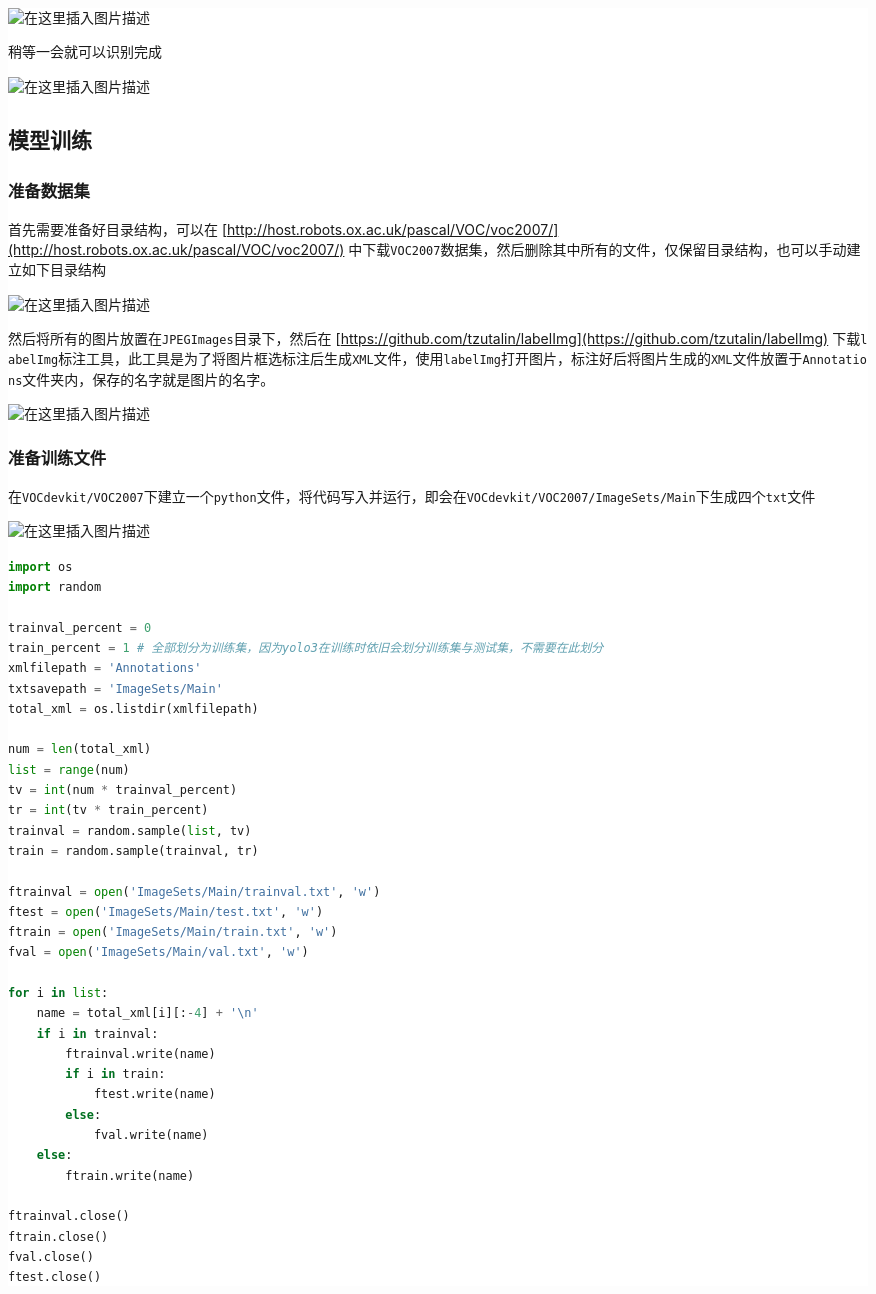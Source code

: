 ![在这里插入图片描述](https://img-blog.csdnimg.cn/20200422223329833.jpg?x-oss-process=image/watermark,type_ZmFuZ3poZW5naGVpdGk,shadow_10,text_aHR0cHM6Ly9ibG9nLmNzZG4ubmV0L3FxXzQwNDEzNjcw,size_16,color_FFFFFF,t_70)

稍等一会就可以识别完成

![在这里插入图片描述](https://img-blog.csdnimg.cn/20200422223553386.jpg?x-oss-process=image/watermark,type_ZmFuZ3poZW5naGVpdGk,shadow_10,text_aHR0cHM6Ly9ibG9nLmNzZG4ubmV0L3FxXzQwNDEzNjcw,size_16,color_FFFFFF,t_70)

## 模型训练

### 准备数据集
首先需要准备好目录结构，可以在 [http://host.robots.ox.ac.uk/pascal/VOC/voc2007/](http://host.robots.ox.ac.uk/pascal/VOC/voc2007/) 中下载`VOC2007`数据集，然后删除其中所有的文件，仅保留目录结构，也可以手动建立如下目录结构    

![在这里插入图片描述](https://img-blog.csdnimg.cn/20200425224935886.png)

然后将所有的图片放置在`JPEGImages`目录下，然后在
[https://github.com/tzutalin/labelImg](https://github.com/tzutalin/labelImg) 下载`labelImg`标注工具，此工具是为了将图片框选标注后生成`XML`文件，使用`labelImg`打开图片，标注好后将图片生成的`XML`文件放置于`Annotations`文件夹内，保存的名字就是图片的名字。  

![在这里插入图片描述](https://img-blog.csdnimg.cn/20200425230008666.png?x-oss-process=image/watermark,type_ZmFuZ3poZW5naGVpdGk,shadow_10,text_aHR0cHM6Ly9ibG9nLmNzZG4ubmV0L3FxXzQwNDEzNjcw,size_16,color_FFFFFF,t_70)
### 准备训练文件
在`VOCdevkit/VOC2007`下建立一个`python`文件，将代码写入并运行，即会在`VOCdevkit/VOC2007/ImageSets/Main`下生成四个`txt`文件  

![在这里插入图片描述](https://img-blog.csdnimg.cn/2020042523043494.png?x-oss-process=image/watermark,type_ZmFuZ3poZW5naGVpdGk,shadow_10,text_aHR0cHM6Ly9ibG9nLmNzZG4ubmV0L3FxXzQwNDEzNjcw,size_16,color_FFFFFF,t_70)

```python
import os
import random
 
trainval_percent = 0
train_percent = 1 # 全部划分为训练集，因为yolo3在训练时依旧会划分训练集与测试集，不需要在此划分
xmlfilepath = 'Annotations'
txtsavepath = 'ImageSets/Main'
total_xml = os.listdir(xmlfilepath)
 
num = len(total_xml)
list = range(num)
tv = int(num * trainval_percent)
tr = int(tv * train_percent)
trainval = random.sample(list, tv)
train = random.sample(trainval, tr)
 
ftrainval = open('ImageSets/Main/trainval.txt', 'w')
ftest = open('ImageSets/Main/test.txt', 'w')
ftrain = open('ImageSets/Main/train.txt', 'w')
fval = open('ImageSets/Main/val.txt', 'w')
 
for i in list:
    name = total_xml[i][:-4] + '\n'
    if i in trainval:
        ftrainval.write(name)
        if i in train:
            ftest.write(name)
        else:
            fval.write(name)
    else:
        ftrain.write(name)
 
ftrainval.close()
ftrain.close()
fval.close()
ftest.close()
```
